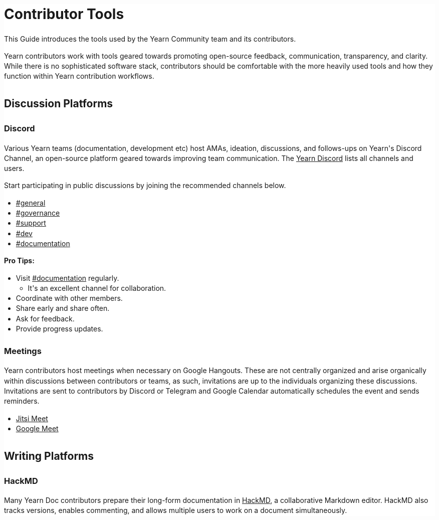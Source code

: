 # Contributor Tools

This Guide introduces the tools used by the Yearn Community team and its contributors.

Yearn contributors work with tools geared towards promoting open-source feedback, communication, transparency, and clarity. While there is no sophisticated software stack, contributors should be comfortable with the more heavily used tools and how they function within Yearn contribution workflows.

## Discussion Platforms

### Discord

Various Yearn teams \(documentation, development etc\) host AMAs, ideation, discussions, and follows-ups on Yearn's Discord Channel, an open-source platform geared towards improving team communication. The [Yearn Discord](http://discord.yearn.finance/) lists all channels and users.

Start participating in public discussions by joining the recommended channels below.

* [\#general](https://discord.com/channels/734804446353031319/734862139386232902)
* [\#governance](https://discord.com/channels/734804446353031319/734805853768777738)
* [\#support](https://discord.com/channels/734804446353031319/734811808401063966)
* [\#dev](https://discord.com/channels/734804446353031319/735311380646723684)
* [\#documentation](https://discord.com/channels/734804446353031319/748476302121762866)

**Pro Tips:**

* Visit [\#documentation](https://discord.com/channels/734804446353031319/748476302121762866) regularly.
  * It's an excellent channel for collaboration.
* Coordinate with other members.
* Share early and share often.
* Ask for feedback.
* Provide progress updates.

### Meetings

Yearn contributors host meetings when necessary on Google Hangouts. These are not centrally organized and arise organically within discussions between contributors or teams, as such, invitations are up to the individuals organizing these discussions. Invitations are sent to contributors by Discord or Telegram and Google Calendar automatically schedules the event and sends reminders.

* [Jitsi Meet](http://meet.jit.si)
* [Google Meet](https://meet.google.com/_meet)

## Writing Platforms

### HackMD

Many Yearn Doc contributors prepare their long-form documentation in [HackMD](https://hackmd.io/), a collaborative Markdown editor. HackMD also tracks versions, enables commenting, and allows multiple users to work on a document simultaneously.
